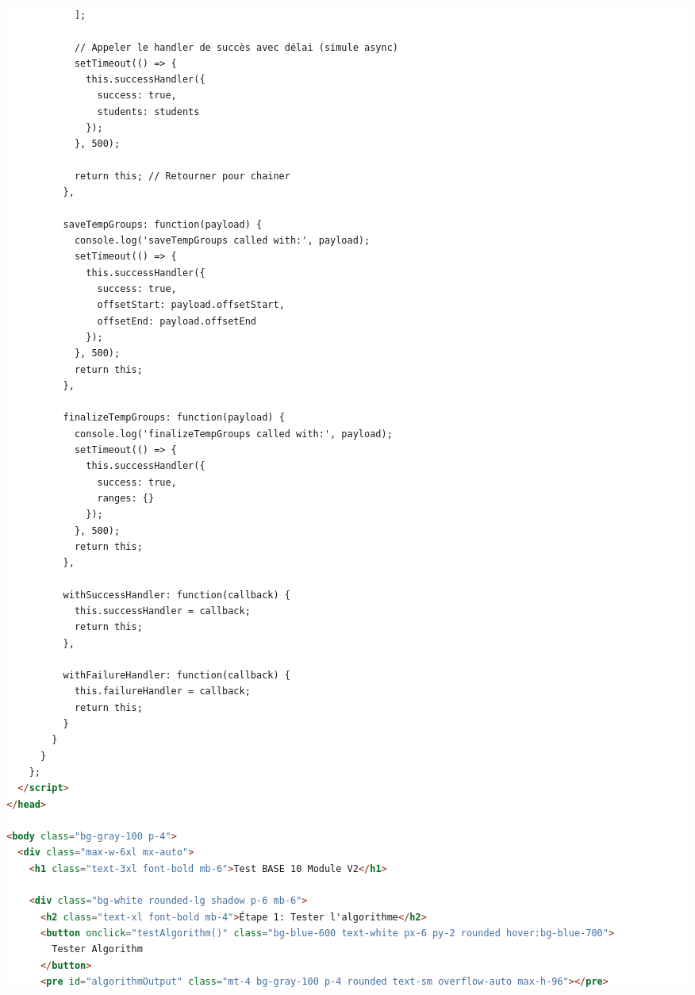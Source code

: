 ```html
            ];

            // Appeler le handler de succès avec délai (simule async)
            setTimeout(() => {
              this.successHandler({
                success: true,
                students: students
              });
            }, 500);

            return this; // Retourner pour chainer
          },

          saveTempGroups: function(payload) {
            console.log('saveTempGroups called with:', payload);
            setTimeout(() => {
              this.successHandler({
                success: true,
                offsetStart: payload.offsetStart,
                offsetEnd: payload.offsetEnd
              });
            }, 500);
            return this;
          },

          finalizeTempGroups: function(payload) {
            console.log('finalizeTempGroups called with:', payload);
            setTimeout(() => {
              this.successHandler({
                success: true,
                ranges: {}
              });
            }, 500);
            return this;
          },

          withSuccessHandler: function(callback) {
            this.successHandler = callback;
            return this;
          },

          withFailureHandler: function(callback) {
            this.failureHandler = callback;
            return this;
          }
        }
      }
    };
  </script>
</head>

<body class="bg-gray-100 p-4">
  <div class="max-w-6xl mx-auto">
    <h1 class="text-3xl font-bold mb-6">Test BASE 10 Module V2</h1>

    <div class="bg-white rounded-lg shadow p-6 mb-6">
      <h2 class="text-xl font-bold mb-4">Étape 1: Tester l'algorithme</h2>
      <button onclick="testAlgorithm()" class="bg-blue-600 text-white px-6 py-2 rounded hover:bg-blue-700">
        Tester Algorithm
      </button>
      <pre id="algorithmOutput" class="mt-4 bg-gray-100 p-4 rounded text-sm overflow-auto max-h-96"></pre>
```